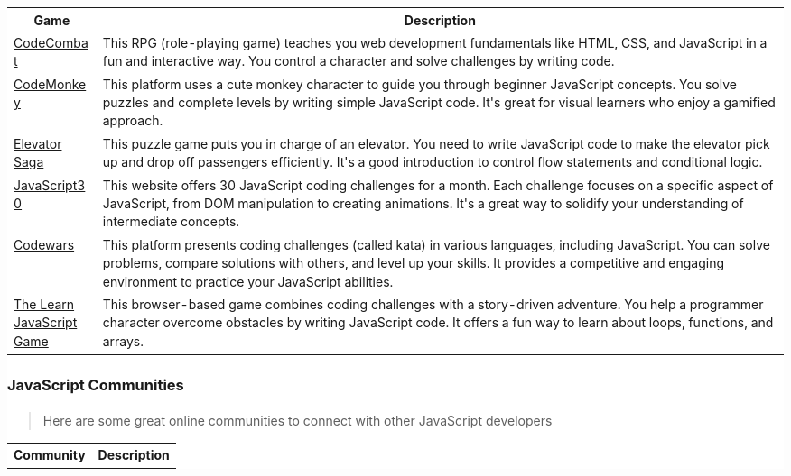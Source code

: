 <table width="100%">
  <tr>
    <th>Game</th>
    <th>Description</th>
  </tr>
  <tr>
    <td><a href="https://codecombat.com/">CodeCombat</a></td>
    <td>This RPG (role-playing game) teaches you web development fundamentals like HTML, CSS, and JavaScript in a fun and interactive way. You control a character and solve challenges by writing code.</td>
  </tr>
  <tr>
    <td><a href="https://www.codemonkey.com/?utm_campaign=cm_gs_a_br_eu_ne&utm_source=google&utm_medium=cpc&utm_content=435308403087&utm_adgroup=codemonkey_em">CodeMonkey</a></td>
    <td>This platform uses a cute monkey character to guide you through beginner JavaScript concepts. You solve puzzles and complete levels by writing simple JavaScript code. It's great for visual learners who enjoy a gamified approach.</td>
  </tr>
  <tr>
    <td><a href="https://play.elevatorsaga.com/">Elevator Saga</a></td>
    <td>This puzzle game puts you in charge of an elevator. You need to write JavaScript code to make the elevator pick up and drop off passengers efficiently. It's a good introduction to control flow statements and conditional logic.</td>
  </tr>
  <tr>
    <td><a href="https://javascript30.com/">JavaScript30</a></td>
    <td>This website offers 30 JavaScript coding challenges for a month. Each challenge focuses on a specific aspect of JavaScript, from DOM manipulation to creating animations. It's a great way to solidify your understanding of intermediate concepts.</td>
  </tr>
  <tr>
    <td><a href="https://www.codewars.com/">Codewars</a></td>
    <td>This platform presents coding challenges (called kata) in various languages, including JavaScript. You can solve problems, compare solutions with others, and level up your skills. It provides a competitive and engaging environment to practice your JavaScript abilities.</td>
  </tr>
  <tr>
    <td><a href="https://www.codingame.com/learn/tag/javascript">The Learn JavaScript Game</a></td>
    <td>This browser-based game combines coding challenges with a story-driven adventure. You help a programmer character overcome obstacles by writing JavaScript code. It offers a fun way to learn about loops, functions, and arrays.</td>
  </tr>
</table>


### JavaScript Communities
> Here are some great online communities to connect with other JavaScript developers

<table width="100%">
  <tr>
    <th>Community</th>
    <th>Description</th>
